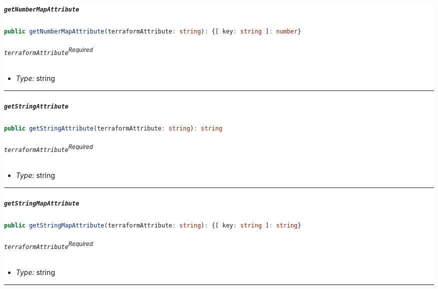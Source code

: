 
##### `getNumberMapAttribute` <a name="getNumberMapAttribute" id="@cdktf/provider-ionoscloud.dataIonoscloudApigateway.DataIonoscloudApigatewayCustomDomainsOutputReference.getNumberMapAttribute"></a>

```typescript
public getNumberMapAttribute(terraformAttribute: string): {[ key: string ]: number}
```

###### `terraformAttribute`<sup>Required</sup> <a name="terraformAttribute" id="@cdktf/provider-ionoscloud.dataIonoscloudApigateway.DataIonoscloudApigatewayCustomDomainsOutputReference.getNumberMapAttribute.parameter.terraformAttribute"></a>

- *Type:* string

---

##### `getStringAttribute` <a name="getStringAttribute" id="@cdktf/provider-ionoscloud.dataIonoscloudApigateway.DataIonoscloudApigatewayCustomDomainsOutputReference.getStringAttribute"></a>

```typescript
public getStringAttribute(terraformAttribute: string): string
```

###### `terraformAttribute`<sup>Required</sup> <a name="terraformAttribute" id="@cdktf/provider-ionoscloud.dataIonoscloudApigateway.DataIonoscloudApigatewayCustomDomainsOutputReference.getStringAttribute.parameter.terraformAttribute"></a>

- *Type:* string

---

##### `getStringMapAttribute` <a name="getStringMapAttribute" id="@cdktf/provider-ionoscloud.dataIonoscloudApigateway.DataIonoscloudApigatewayCustomDomainsOutputReference.getStringMapAttribute"></a>

```typescript
public getStringMapAttribute(terraformAttribute: string): {[ key: string ]: string}
```

###### `terraformAttribute`<sup>Required</sup> <a name="terraformAttribute" id="@cdktf/provider-ionoscloud.dataIonoscloudApigateway.DataIonoscloudApigatewayCustomDomainsOutputReference.getStringMapAttribute.parameter.terraformAttribute"></a>

- *Type:* string

---
